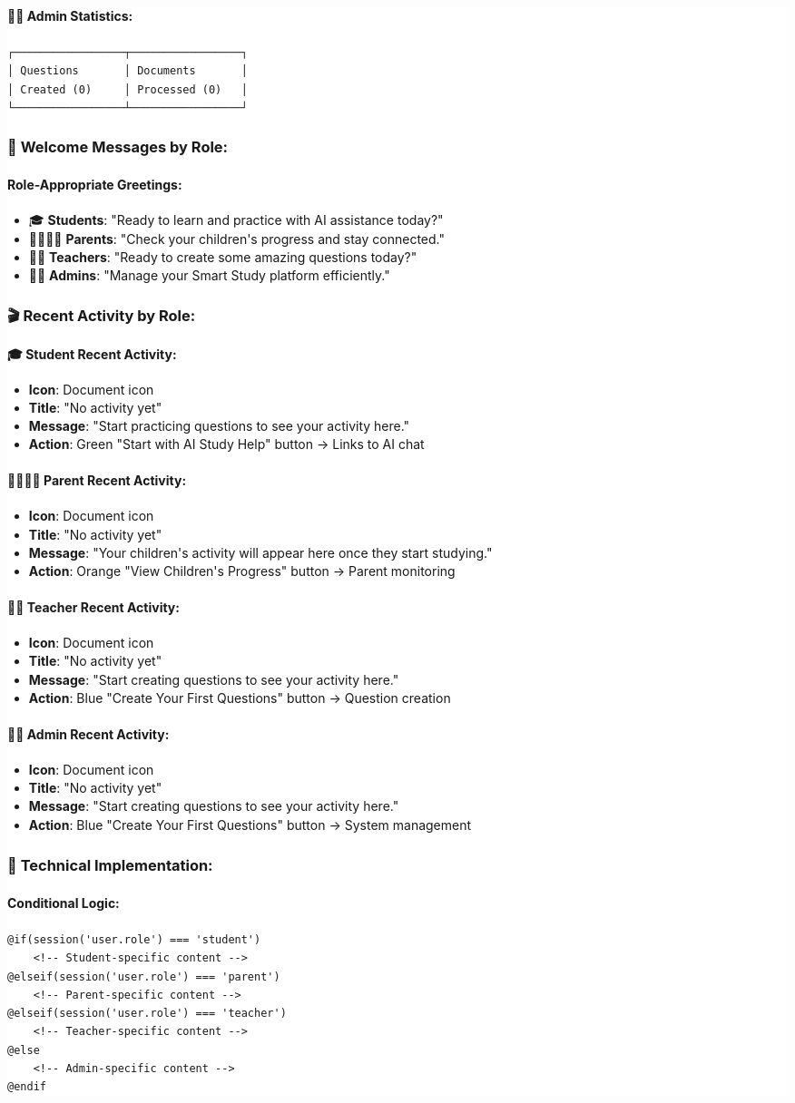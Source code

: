 #### **👨‍💼 Admin Statistics:**
```
┌─────────────────┬─────────────────┐
│ Questions       │ Documents       │
│ Created (0)     │ Processed (0)   │
└─────────────────┴─────────────────┘
```

### 🎯 **Welcome Messages by Role:**

#### **Role-Appropriate Greetings:**
- 🎓 **Students**: "Ready to learn and practice with AI assistance today?"
- 👨‍👩‍👧‍👦 **Parents**: "Check your children's progress and stay connected."
- 👨‍🏫 **Teachers**: "Ready to create some amazing questions today?"
- 👨‍💼 **Admins**: "Manage your Smart Study platform efficiently."

### 🎬 **Recent Activity by Role:**

#### **🎓 Student Recent Activity:**
- **Icon**: Document icon
- **Title**: "No activity yet"
- **Message**: "Start practicing questions to see your activity here."
- **Action**: Green "Start with AI Study Help" button → Links to AI chat

#### **👨‍👩‍👧‍👦 Parent Recent Activity:**
- **Icon**: Document icon
- **Title**: "No activity yet"
- **Message**: "Your children's activity will appear here once they start studying."
- **Action**: Orange "View Children's Progress" button → Parent monitoring

#### **👨‍🏫 Teacher Recent Activity:**
- **Icon**: Document icon
- **Title**: "No activity yet"
- **Message**: "Start creating questions to see your activity here."
- **Action**: Blue "Create Your First Questions" button → Question creation

#### **👨‍💼 Admin Recent Activity:**
- **Icon**: Document icon
- **Title**: "No activity yet"
- **Message**: "Start creating questions to see your activity here."
- **Action**: Blue "Create Your First Questions" button → System management

### 🔧 **Technical Implementation:**

#### **Conditional Logic:**
```blade
@if(session('user.role') === 'student')
    <!-- Student-specific content -->
@elseif(session('user.role') === 'parent')
    <!-- Parent-specific content -->
@elseif(session('user.role') === 'teacher')
    <!-- Teacher-specific content -->
@else
    <!-- Admin-specific content -->
@endif
```
